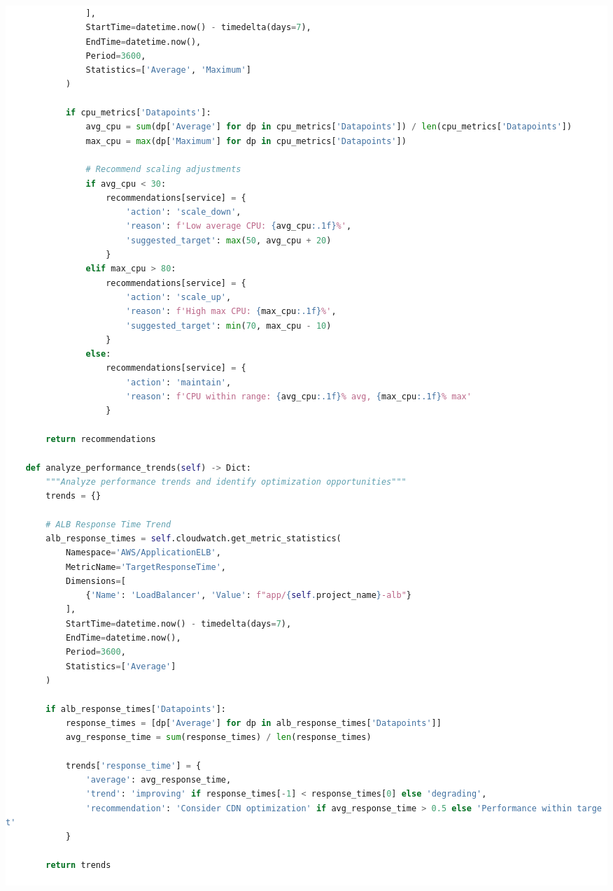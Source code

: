 ```python
                ],
                StartTime=datetime.now() - timedelta(days=7),
                EndTime=datetime.now(),
                Period=3600,
                Statistics=['Average', 'Maximum']
            )
            
            if cpu_metrics['Datapoints']:
                avg_cpu = sum(dp['Average'] for dp in cpu_metrics['Datapoints']) / len(cpu_metrics['Datapoints'])
                max_cpu = max(dp['Maximum'] for dp in cpu_metrics['Datapoints'])
                
                # Recommend scaling adjustments
                if avg_cpu < 30:
                    recommendations[service] = {
                        'action': 'scale_down',
                        'reason': f'Low average CPU: {avg_cpu:.1f}%',
                        'suggested_target': max(50, avg_cpu + 20)
                    }
                elif max_cpu > 80:
                    recommendations[service] = {
                        'action': 'scale_up',
                        'reason': f'High max CPU: {max_cpu:.1f}%',
                        'suggested_target': min(70, max_cpu - 10)
                    }
                else:
                    recommendations[service] = {
                        'action': 'maintain',
                        'reason': f'CPU within range: {avg_cpu:.1f}% avg, {max_cpu:.1f}% max'
                    }
        
        return recommendations
    
    def analyze_performance_trends(self) -> Dict:
        """Analyze performance trends and identify optimization opportunities"""
        trends = {}
        
        # ALB Response Time Trend
        alb_response_times = self.cloudwatch.get_metric_statistics(
            Namespace='AWS/ApplicationELB',
            MetricName='TargetResponseTime',
            Dimensions=[
                {'Name': 'LoadBalancer', 'Value': f"app/{self.project_name}-alb"}
            ],
            StartTime=datetime.now() - timedelta(days=7),
            EndTime=datetime.now(),
            Period=3600,
            Statistics=['Average']
        )
        
        if alb_response_times['Datapoints']:
            response_times = [dp['Average'] for dp in alb_response_times['Datapoints']]
            avg_response_time = sum(response_times) / len(response_times)
            
            trends['response_time'] = {
                'average': avg_response_time,
                'trend': 'improving' if response_times[-1] < response_times[0] else 'degrading',
                'recommendation': 'Consider CDN optimization' if avg_response_time > 0.5 else 'Performance within target'
            }
        
        return trends
    
```